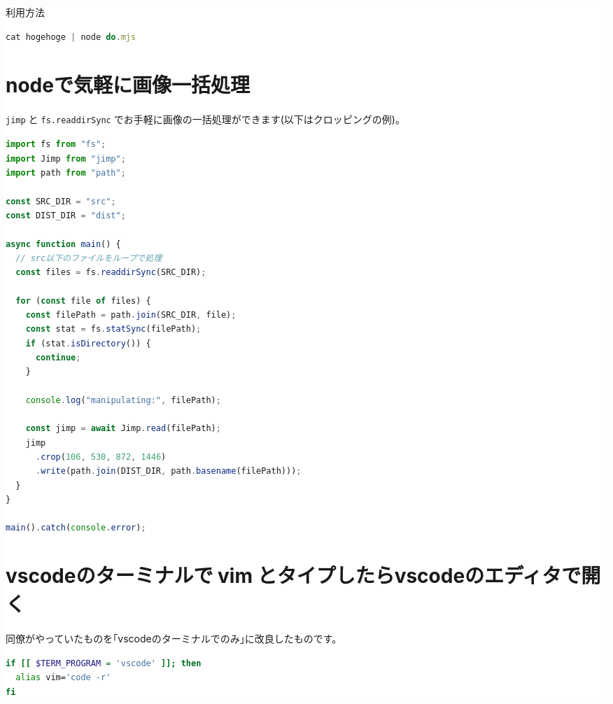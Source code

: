 利用方法

```jsx
cat hogehoge | node do.mjs
```

# nodeで気軽に画像一括処理

`jimp` と `fs.readdirSync` でお手軽に画像の一括処理ができます(以下はクロッピングの例)。

```js
import fs from "fs";
import Jimp from "jimp";
import path from "path";

const SRC_DIR = "src";
const DIST_DIR = "dist";

async function main() {
  // src以下のファイルをループで処理
  const files = fs.readdirSync(SRC_DIR);

  for (const file of files) {
    const filePath = path.join(SRC_DIR, file);
    const stat = fs.statSync(filePath);
    if (stat.isDirectory()) {
      continue;
    }

    console.log("manipulating:", filePath);

    const jimp = await Jimp.read(filePath);
    jimp
      .crop(106, 530, 872, 1446)
      .write(path.join(DIST_DIR, path.basename(filePath)));
  }
}

main().catch(console.error);
```

# vscodeのターミナルで vim とタイプしたらvscodeのエディタで開く

同僚がやっていたものを｢vscodeのターミナルでのみ｣に改良したものです。

```sh
if [[ $TERM_PROGRAM = 'vscode' ]]; then
  alias vim='code -r'
fi
```
